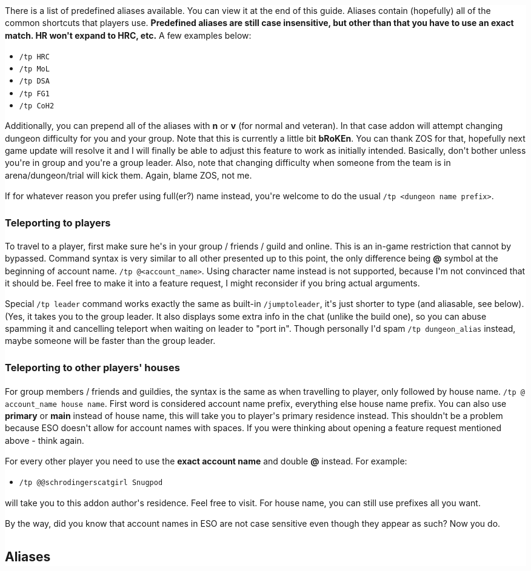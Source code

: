 There is a list of predefined aliases available. You can view it at the end of this guide. Aliases contain (hopefully) all of the common shortcuts that players use. **Predefined aliases are still case insensitive, but other than that you have to use an exact match. HR won't expand to HRC, etc.** A few examples below:

- `/tp HRC`
- `/tp MoL`
- `/tp DSA`
- `/tp FG1`
- `/tp CoH2`

Additionally, you can prepend all of the aliases with **n** or **v** (for normal and veteran). In that case addon will attempt changing dungeon difficulty for you and your group. Note that this is currently a little bit **bRoKEn**. You can thank ZOS for that, hopefully next game update will resolve it and I will finally be able to adjust this feature to work as initially intended. Basically, don't bother unless you're in group and you're a group leader. Also, note that changing difficulty when someone from the team is in arena/dungeon/trial will kick them. Again, blame ZOS, not me.

If for whatever reason you prefer using full(er?) name instead, you're welcome to do the usual `/tp <dungeon name prefix>`.

### Teleporting to players

To travel to a player, first make sure he's in your group / friends / guild and online. This is an in-game restriction that cannot by bypassed. Command syntax is very similar to all other presented up to this point, the only difference being **@** symbol at the beginning of account name. `/tp @<account_name>`. Using character name instead is not supported, because I'm not convinced that it should be. Feel free to make it into a feature request, I might reconsider if you bring actual arguments.

Special `/tp leader` command works exactly the same as built-in `/jumptoleader`, it's just shorter to type (and aliasable, see below). (Yes, it takes you to the group leader. It also displays some extra info in the chat (unlike the build one), so you can abuse spamming it and cancelling teleport when waiting on leader to "port in". Though personally I'd spam `/tp dungeon_alias` instead, maybe someone will be faster than the group leader.

### Teleporting to other players' houses

For group members / friends and guildies, the syntax is the same as when travelling to player, only followed by house name. `/tp @account_name house name`. First word is considered account name prefix, everything else house name prefix. You can also use **primary** or **main** instead of house name, this will take you to player's primary residence instead. This shouldn't be a problem because ESO doesn't allow for account names with spaces. If you were thinking about opening a feature request mentioned above - think again. 

For every other player you need to use the **exact account name** and double **@** instead. For example:

- `/tp @@schrodingerscatgirl Snugpod`

will take you to this addon author's residence. Feel free to visit. For house name, you can still use prefixes all you want. 

By the way, did you know that account names in ESO are not case sensitive even though they appear as such? Now you do.

## Aliases
